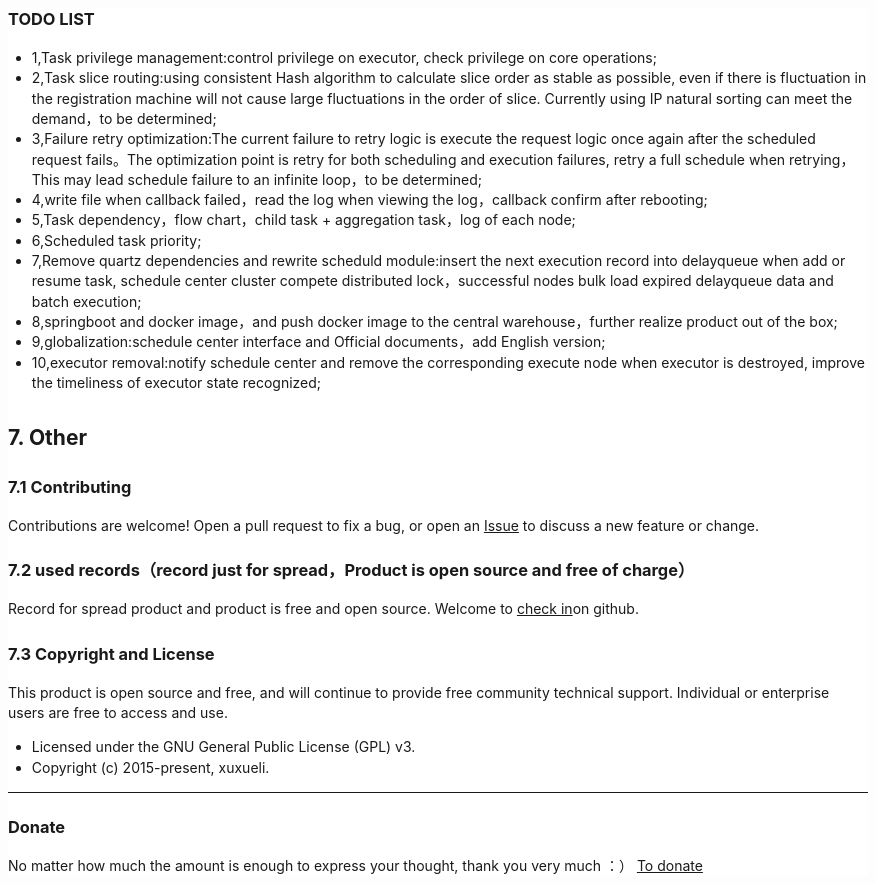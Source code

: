 ### TODO LIST

- 1,Task privilege management:control privilege on executor, check privilege on core operations;
- 2,Task slice routing:using consistent Hash algorithm to calculate slice order as stable as possible, even if there is
  fluctuation in the registration machine will not cause large fluctuations in the order of slice. Currently using IP
  natural sorting can meet the demand，to be determined;
- 3,Failure retry optimization:The current failure to retry logic is execute the request logic once again after the
  scheduled request fails。The optimization point is retry for both scheduling and execution failures, retry a full
  schedule when retrying，This may lead schedule failure to an infinite loop，to be determined;
- 4,write file when callback failed，read the log when viewing the log，callback confirm after rebooting;
- 5,Task dependency，flow chart，child task + aggregation task，log of each node;
- 6,Scheduled task priority;
- 7,Remove quartz dependencies and rewrite scheduld module:insert the next execution record into delayqueue when add or
  resume task, schedule center cluster compete distributed lock，successful nodes bulk load expired delayqueue data and
  batch execution;
- 8,springboot and docker image，and push docker image to the central warehouse，further realize product out of the box;
- 9,globalization:schedule center interface and Official documents，add English version;
- 10,executor removal:notify schedule center and remove the corresponding execute node when executor is destroyed,
  improve the timeliness of executor state recognized;

## 7. Other

### 7.1 Contributing

Contributions are welcome! Open a pull request to fix a bug, or open
an [Issue](https://github.com/xuxueli/xxl-job/issues/) to discuss a new feature or change.

### 7.2 used records（record just for spread，Product is open source and free of charge）

Record for spread product and product is free and open source.
Welcome to [check in](https://github.com/xuxueli/xxl-job/issues/1 )on github.

### 7.3 Copyright and License

This product is open source and free, and will continue to provide free community technical support. Individual or
enterprise users are free to access and use.

- Licensed under the GNU General Public License (GPL) v3.
- Copyright (c) 2015-present, xuxueli.

---

### Donate

No matter how much the amount is enough to express your thought, thank you very
much ：）     [To donate](https://www.xuxueli.com/page/donate.html )
